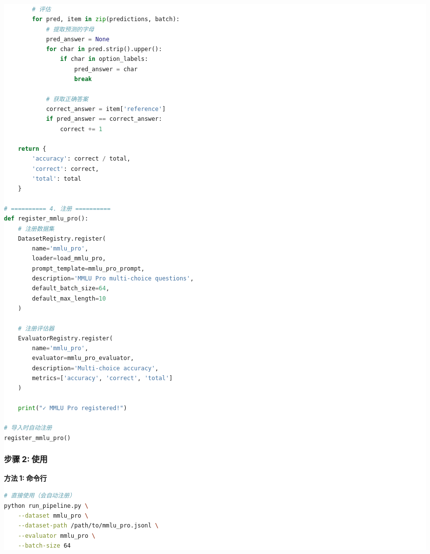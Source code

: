 ```python
        # 评估
        for pred, item in zip(predictions, batch):
            # 提取预测的字母
            pred_answer = None
            for char in pred.strip().upper():
                if char in option_labels:
                    pred_answer = char
                    break
            
            # 获取正确答案
            correct_answer = item['reference']
            if pred_answer == correct_answer:
                correct += 1
    
    return {
        'accuracy': correct / total,
        'correct': correct,
        'total': total
    }

# ========== 4. 注册 ==========
def register_mmlu_pro():
    # 注册数据集
    DatasetRegistry.register(
        name='mmlu_pro',
        loader=load_mmlu_pro,
        prompt_template=mmlu_pro_prompt,
        description='MMLU Pro multi-choice questions',
        default_batch_size=64,
        default_max_length=10
    )
    
    # 注册评估器
    EvaluatorRegistry.register(
        name='mmlu_pro',
        evaluator=mmlu_pro_evaluator,
        description='Multi-choice accuracy',
        metrics=['accuracy', 'correct', 'total']
    )
    
    print("✓ MMLU Pro registered!")

# 导入时自动注册
register_mmlu_pro()
```

### 步骤 2: 使用

**方法 1: 命令行**

```bash
# 直接使用（会自动注册）
python run_pipeline.py \
    --dataset mmlu_pro \
    --dataset-path /path/to/mmlu_pro.jsonl \
    --evaluator mmlu_pro \
    --batch-size 64
```
